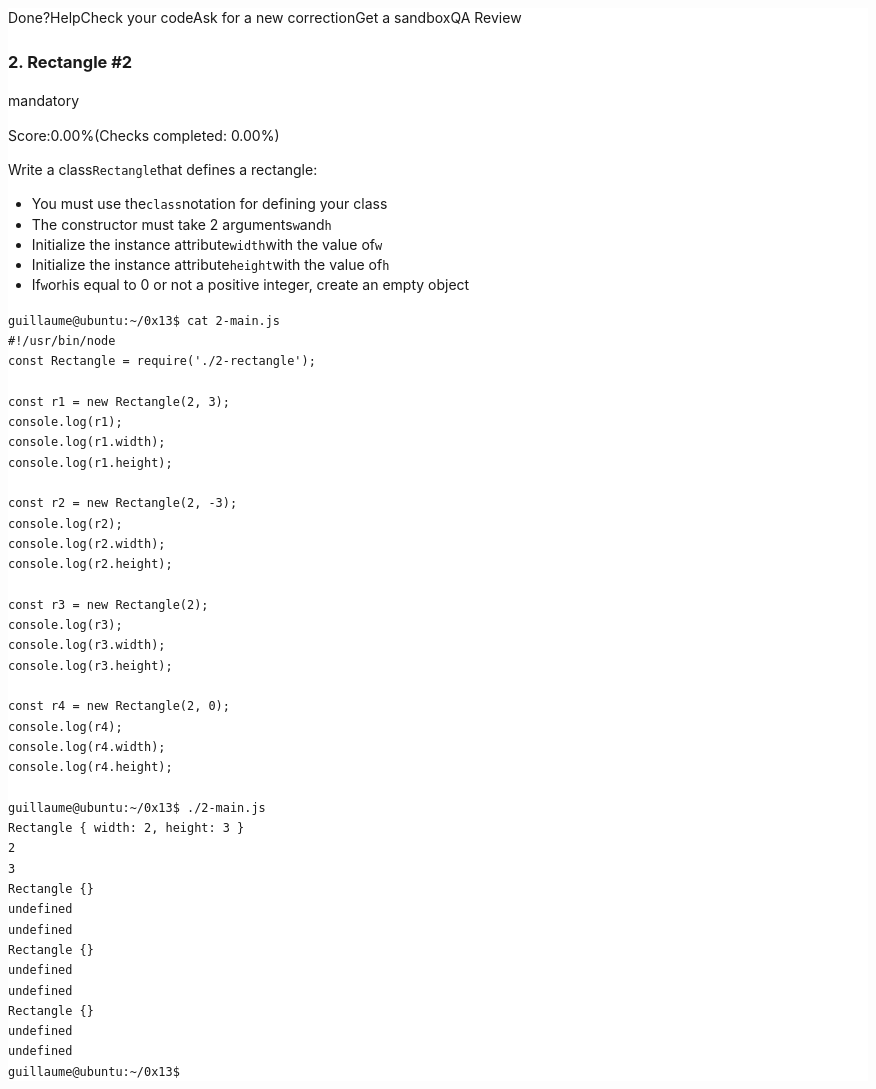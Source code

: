 Done?HelpCheck your codeAsk for a new correctionGet a sandboxQA Review

### 2\. Rectangle #2

mandatory

Score:0.00%(Checks completed: 0.00%)

Write a class`Rectangle`that defines a rectangle:

-   You must use the`class`notation for defining your class
-   The constructor must take 2 arguments`w`and`h`
-   Initialize the instance attribute`width`with the value of`w`
-   Initialize the instance attribute`height`with the value of`h`
-   If`w`or`h`is equal to 0 or not a positive integer, create an empty object

```
guillaume@ubuntu:~/0x13$ cat 2-main.js
#!/usr/bin/node
const Rectangle = require('./2-rectangle');

const r1 = new Rectangle(2, 3);
console.log(r1);
console.log(r1.width);
console.log(r1.height);

const r2 = new Rectangle(2, -3);
console.log(r2);
console.log(r2.width);
console.log(r2.height);

const r3 = new Rectangle(2);
console.log(r3);
console.log(r3.width);
console.log(r3.height);

const r4 = new Rectangle(2, 0);
console.log(r4);
console.log(r4.width);
console.log(r4.height);

guillaume@ubuntu:~/0x13$ ./2-main.js
Rectangle { width: 2, height: 3 }
2
3
Rectangle {}
undefined
undefined
Rectangle {}
undefined
undefined
Rectangle {}
undefined
undefined
guillaume@ubuntu:~/0x13$

```
